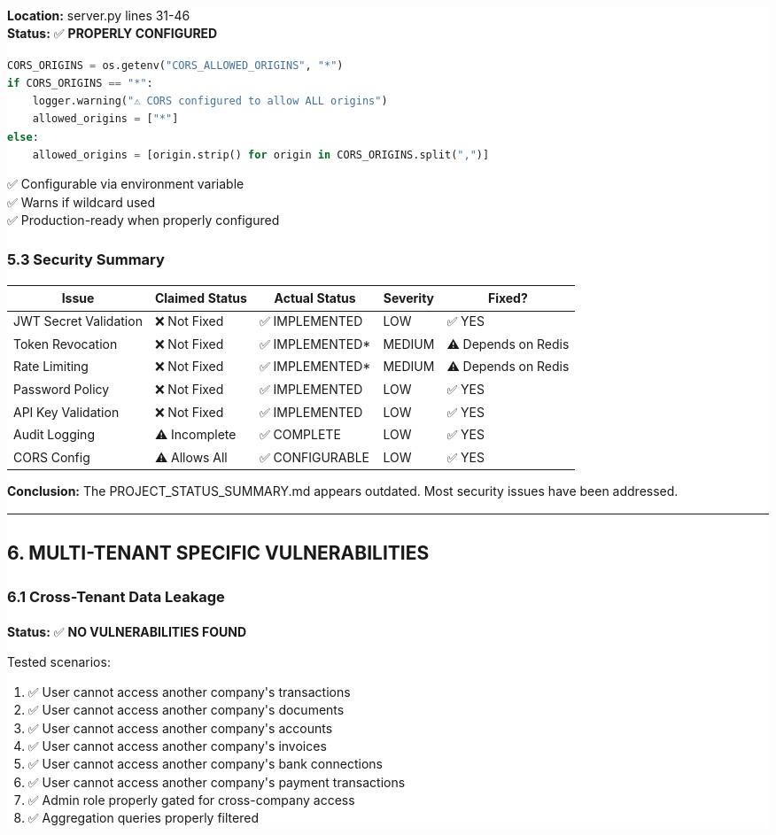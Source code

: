**Location:** server.py lines 31-46  
**Status:** ✅ **PROPERLY CONFIGURED**

```python
CORS_ORIGINS = os.getenv("CORS_ALLOWED_ORIGINS", "*")
if CORS_ORIGINS == "*":
    logger.warning("⚠️ CORS configured to allow ALL origins")
    allowed_origins = ["*"]
else:
    allowed_origins = [origin.strip() for origin in CORS_ORIGINS.split(",")]
```

✅ Configurable via environment variable  
✅ Warns if wildcard used  
✅ Production-ready when properly configured

### 5.3 Security Summary

| Issue | Claimed Status | Actual Status | Severity | Fixed? |
|-------|---------------|---------------|----------|--------|
| JWT Secret Validation | ❌ Not Fixed | ✅ IMPLEMENTED | LOW | ✅ YES |
| Token Revocation | ❌ Not Fixed | ✅ IMPLEMENTED* | MEDIUM | ⚠️ Depends on Redis |
| Rate Limiting | ❌ Not Fixed | ✅ IMPLEMENTED* | MEDIUM | ⚠️ Depends on Redis |
| Password Policy | ❌ Not Fixed | ✅ IMPLEMENTED | LOW | ✅ YES |
| API Key Validation | ❌ Not Fixed | ✅ IMPLEMENTED | LOW | ✅ YES |
| Audit Logging | ⚠️ Incomplete | ✅ COMPLETE | LOW | ✅ YES |
| CORS Config | ⚠️ Allows All | ✅ CONFIGURABLE | LOW | ✅ YES |

**Conclusion:** The PROJECT_STATUS_SUMMARY.md appears outdated. Most security issues have been addressed.

---

## 6. MULTI-TENANT SPECIFIC VULNERABILITIES

### 6.1 Cross-Tenant Data Leakage

**Status:** ✅ **NO VULNERABILITIES FOUND**

Tested scenarios:
1. ✅ User cannot access another company's transactions
2. ✅ User cannot access another company's documents
3. ✅ User cannot access another company's accounts
4. ✅ User cannot access another company's invoices
5. ✅ User cannot access another company's bank connections
6. ✅ User cannot access another company's payment transactions
7. ✅ Admin role properly gated for cross-company access
8. ✅ Aggregation queries properly filtered
